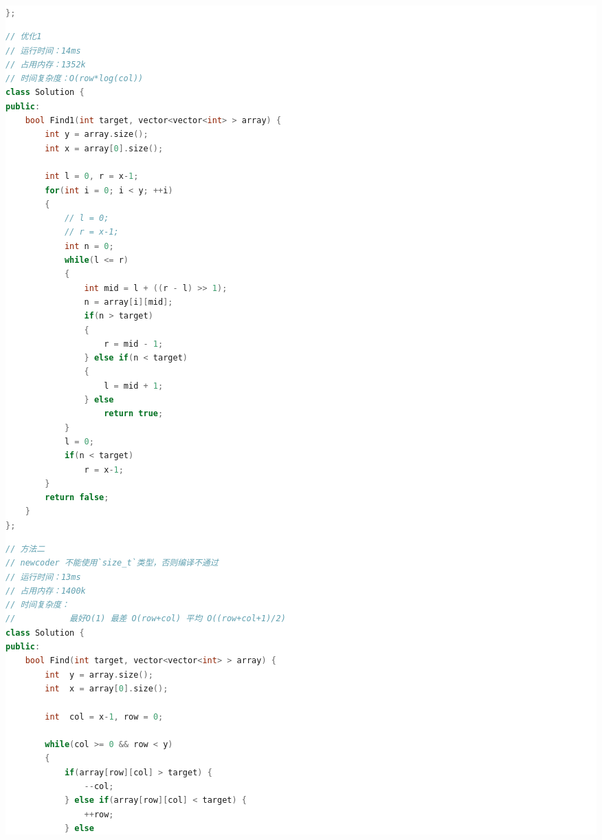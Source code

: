 ```c++
};
```

```c++
// 优化1
// 运行时间：14ms
// 占用内存：1352k
// 时间复杂度：O(row*log(col))
class Solution {
public:
    bool Find1(int target, vector<vector<int> > array) {
        int y = array.size();
        int x = array[0].size();
        
        int l = 0, r = x-1;
        for(int i = 0; i < y; ++i)
        {
            // l = 0;
            // r = x-1;
            int n = 0;
            while(l <= r)
            {
                int mid = l + ((r - l) >> 1);
                n = array[i][mid];
                if(n > target)
                {
                    r = mid - 1;
                } else if(n < target)
                {
                    l = mid + 1;
                } else
                    return true;
            }
            l = 0;
            if(n < target)
                r = x-1;
        }
        return false;
    }
};
```

```c++
// 方法二
// newcoder 不能使用`size_t`类型，否则编译不通过
// 运行时间：13ms
// 占用内存：1400k
// 时间复杂度：
//           最好O(1) 最差 O(row+col) 平均 O((row+col+1)/2)
class Solution {
public:
    bool Find(int target, vector<vector<int> > array) {
        int  y = array.size();
        int  x = array[0].size();
        
        int  col = x-1, row = 0;
        
        while(col >= 0 && row < y)
        {
            if(array[row][col] > target) {
                --col;
            } else if(array[row][col] < target) {
                ++row;
            } else 
```